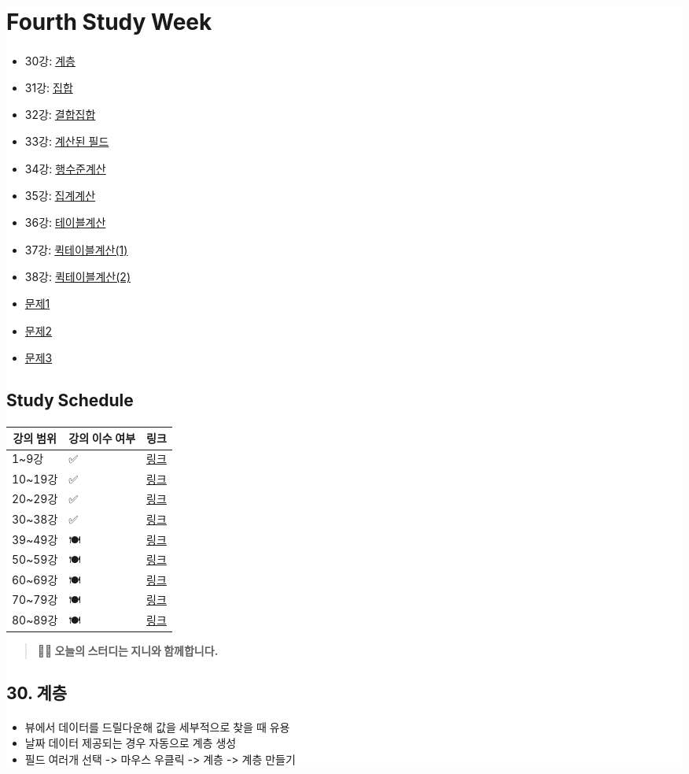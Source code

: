 # Fourth Study Week

- 30강: [계층](#30-계층)

- 31강: [집합](#31-집합)

- 32강: [결합집합](#32-결합집합)

- 33강: [계산된 필드](#33-계산된-필드)

- 34강: [행수준계산](#34-행수준계산)

- 35강: [집계계산](#35-집계계산)

- 36강: [테이블계산](#36-테이블계산)

- 37강: [퀵테이블계산(1)](#37-퀵테이블계산1)

- 38강: [퀵테이블계산(2)](#38-퀵테이블계산2)

- [문제1](#문제-1)

- [문제2](#문제-2)

- [문제3](#문제-3)

## Study Schedule

| 강의 범위     | 강의 이수 여부 | 링크                                                                                                        |
|--------------|---------|-----------------------------------------------------------------------------------------------------------|
| 1~9강        |  ✅      | [링크](https://www.youtube.com/watch?v=AXkaUrJs-Ko&list=PL87tgIIryGsa5vdz6MsaOEF8PK-YqK3fz&index=84)       |
| 10~19강      | ✅      | [링크](https://www.youtube.com/watch?v=AXkaUrJs-Ko&list=PL87tgIIryGsa5vdz6MsaOEF8PK-YqK3fz&index=75)       |
| 20~29강      | ✅      | [링크](https://www.youtube.com/watch?v=AXkaUrJs-Ko&list=PL87tgIIryGsa5vdz6MsaOEF8PK-YqK3fz&index=65)       |
| 30~38강      | ✅      | [링크](https://youtu.be/e6J0Ljd6h44?si=nhGbB7GsdOCqj15f)       |
| 39~49강      | 🍽️      | [링크](https://www.youtube.com/watch?v=AXkaUrJs-Ko&list=PL87tgIIryGsa5vdz6MsaOEF8PK-YqK3fz&index=45)       |
| 50~59강      | 🍽️      | [링크](https://www.youtube.com/watch?v=AXkaUrJs-Ko&list=PL87tgIIryGsa5vdz6MsaOEF8PK-YqK3fz&index=35)       |
| 60~69강      | 🍽️      | [링크](https://www.youtube.com/watch?v=AXkaUrJs-Ko&list=PL87tgIIryGsa5vdz6MsaOEF8PK-YqK3fz&index=25)       |
| 70~79강      | 🍽️      | [링크](https://www.youtube.com/watch?v=AXkaUrJs-Ko&list=PL87tgIIryGsa5vdz6MsaOEF8PK-YqK3fz&index=15)       |
| 80~89강      | 🍽️      | [링크](https://www.youtube.com/watch?v=AXkaUrJs-Ko&list=PL87tgIIryGsa5vdz6MsaOEF8PK-YqK3fz&index=5)        |



> **🧞‍♀️ 오늘의 스터디는 지니와 함께합니다.**


## 30. 계층

- 뷰에서 데이터를 드릴다운해 값을 세부적으로 찾을 때 유용
- 날짜 데이터 제공되는 경우 자동으로 계층 생성
- 필드 여러개 선택 -> 마우스 우클릭 -> 계층 -> 계층 만들기
